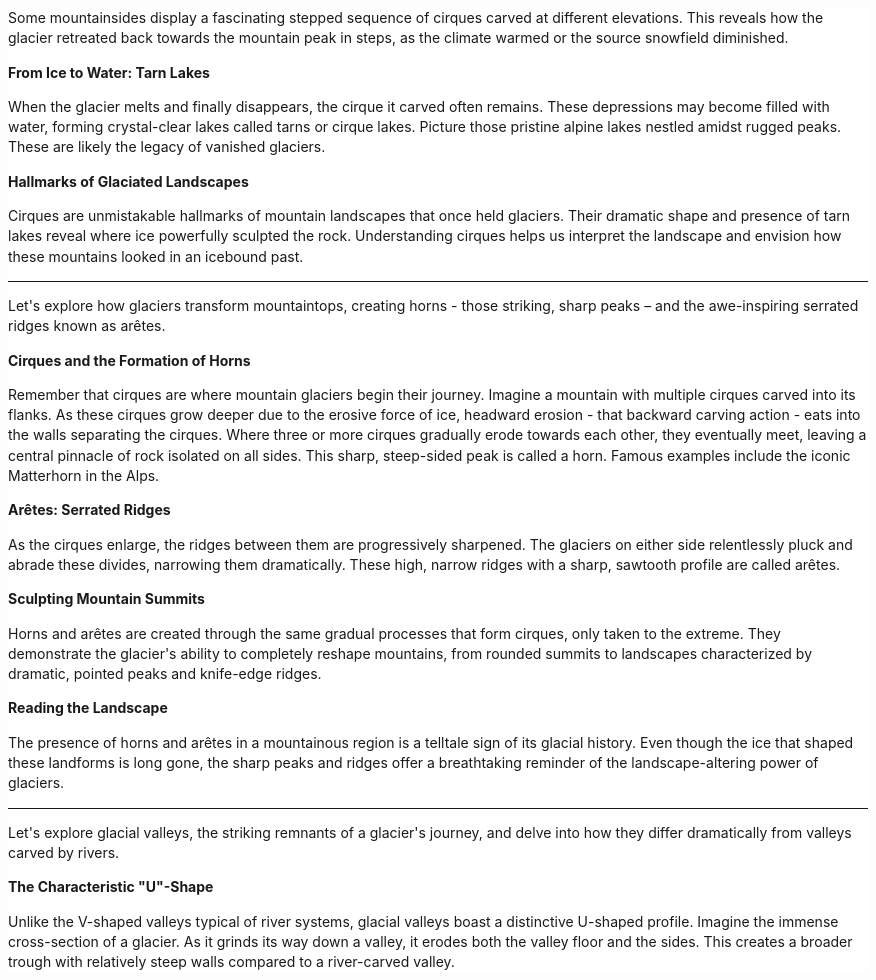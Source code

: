 Some mountainsides display a fascinating stepped sequence of cirques carved at different elevations.  This reveals how the glacier retreated back towards the mountain peak in steps, as the climate warmed or the source snowfield diminished.

**From Ice to Water: Tarn Lakes**

When the glacier melts and finally disappears, the cirque it carved often remains.  These depressions may become filled with water, forming crystal-clear lakes called tarns or cirque lakes.  Picture those pristine alpine lakes nestled amidst rugged peaks. These are likely the legacy of vanished glaciers.

**Hallmarks of Glaciated Landscapes**

Cirques are unmistakable hallmarks of mountain landscapes that once held glaciers.  Their dramatic shape and presence of tarn lakes reveal where ice powerfully sculpted the rock. Understanding cirques helps us interpret the landscape and envision how these mountains looked in an icebound past.  

---

Let's explore how glaciers transform mountaintops, creating horns - those striking, sharp peaks – and the awe-inspiring serrated ridges known as arêtes.

**Cirques and the Formation of Horns**

Remember that cirques are where mountain glaciers begin their journey. Imagine a mountain with multiple cirques carved into its flanks. As these cirques grow deeper due to the erosive force of ice, headward erosion - that backward carving action - eats into the walls separating the cirques.  Where three or more cirques gradually erode towards each other, they eventually meet, leaving a central pinnacle of rock isolated on all sides.  This sharp, steep-sided peak is called a horn. Famous examples include the iconic Matterhorn in the Alps.

**Arêtes: Serrated Ridges**

As the cirques enlarge, the ridges between them are progressively sharpened.  The glaciers on either side relentlessly pluck and abrade these divides, narrowing them dramatically. These high, narrow ridges with a sharp, sawtooth profile are called arêtes.  

**Sculpting Mountain Summits**

Horns and arêtes are created through the same gradual processes that form cirques, only taken to the extreme.  They demonstrate the glacier's ability to completely reshape mountains, from rounded summits to landscapes characterized by dramatic, pointed peaks and knife-edge ridges. 

**Reading the Landscape**

The presence of horns and arêtes in a mountainous region is a telltale sign of its glacial history. Even though the ice that shaped these landforms is long gone, the sharp peaks and ridges offer a breathtaking reminder of the landscape-altering power of glaciers.  

---

Let's explore glacial valleys, the striking remnants of a glacier's journey, and delve into how they differ dramatically from valleys carved by rivers.

**The Characteristic "U"-Shape**

Unlike the V-shaped valleys typical of river systems, glacial valleys boast a distinctive U-shaped profile.  Imagine the immense cross-section of a glacier.  As it grinds its way down a valley, it erodes both the valley floor and the sides. This creates a broader trough with relatively steep walls compared to a river-carved valley.
